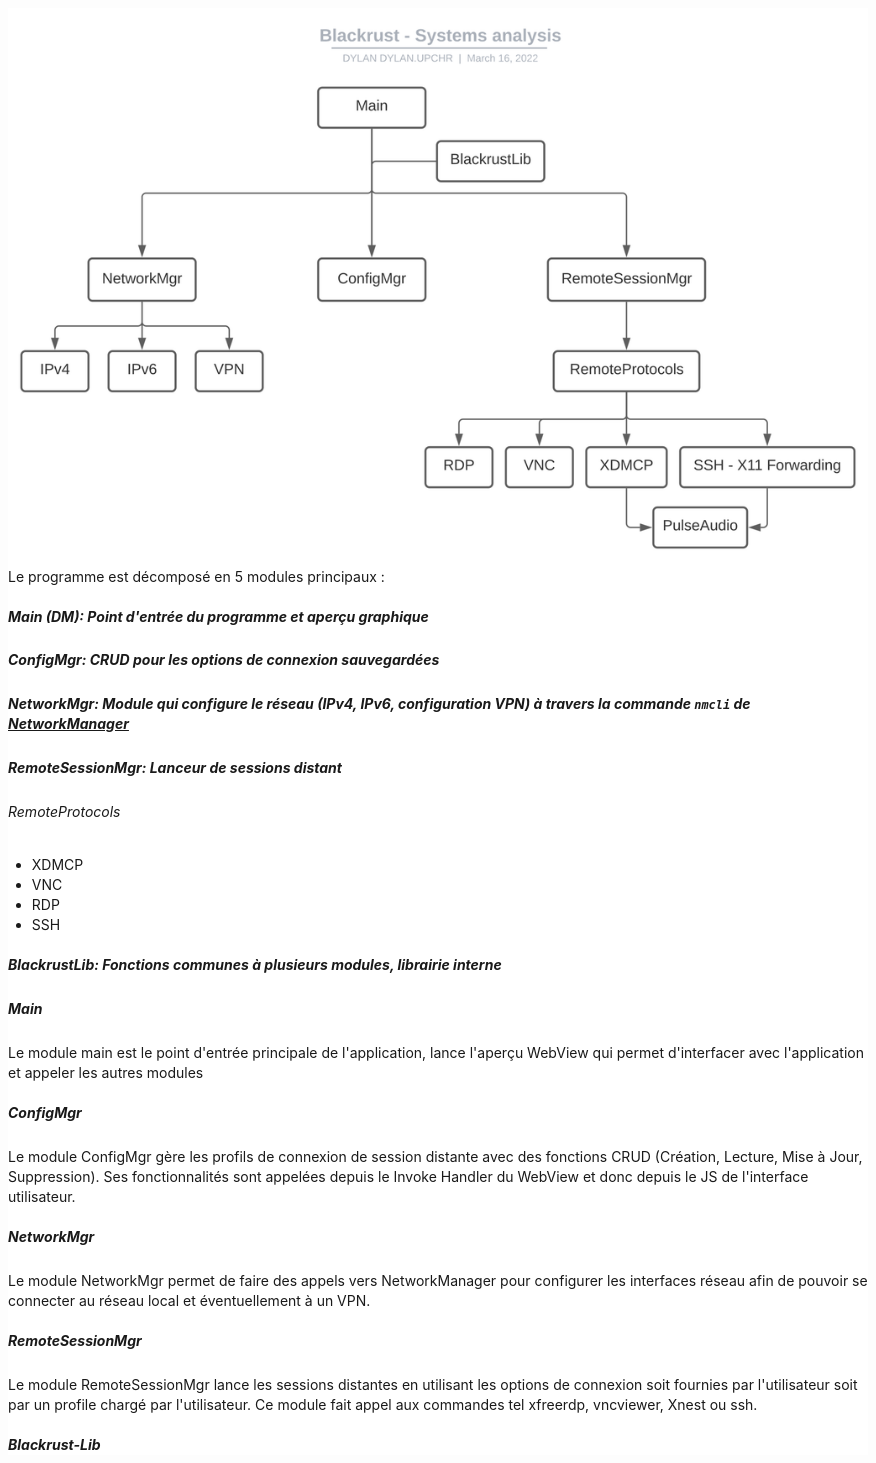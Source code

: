 ![Analyse système](./img/blackrust-systems-analysis.svg)
Le programme est décomposé en 5 modules principaux :

##### Main (DM): Point d'entrée du programme et aperçu graphique
##### ConfigMgr: CRUD pour les options de connexion sauvegardées
##### NetworkMgr: Module qui configure le réseau (IPv4, IPv6, configuration VPN) à travers la commande `nmcli` de [NetworkManager](https://networkmanager.dev/)
##### RemoteSessionMgr: Lanceur de sessions distant
###### RemoteProtocols 
- XDMCP
- VNC
- RDP
- SSH
##### BlackrustLib: Fonctions communes à plusieurs modules, librairie interne
##### Main
Le module main est le point d'entrée principale de l'application, lance l'aperçu WebView qui permet d'interfacer avec l'application et appeler les autres modules
##### ConfigMgr
Le module ConfigMgr gère les profils de connexion de session distante avec des fonctions CRUD (Création, Lecture, Mise à Jour, Suppression). Ses fonctionnalités sont appelées depuis le Invoke Handler du WebView et donc depuis le JS de l'interface utilisateur.
##### NetworkMgr
Le module NetworkMgr permet de faire des appels vers NetworkManager pour configurer les interfaces réseau afin de pouvoir se connecter au réseau local et éventuellement à un VPN.
##### RemoteSessionMgr
Le module RemoteSessionMgr lance les sessions distantes en utilisant les options de connexion soit fournies par l'utilisateur soit par un profile chargé par l'utilisateur. Ce module fait appel aux commandes tel xfreerdp, vncviewer, Xnest ou ssh.
##### Blackrust-Lib